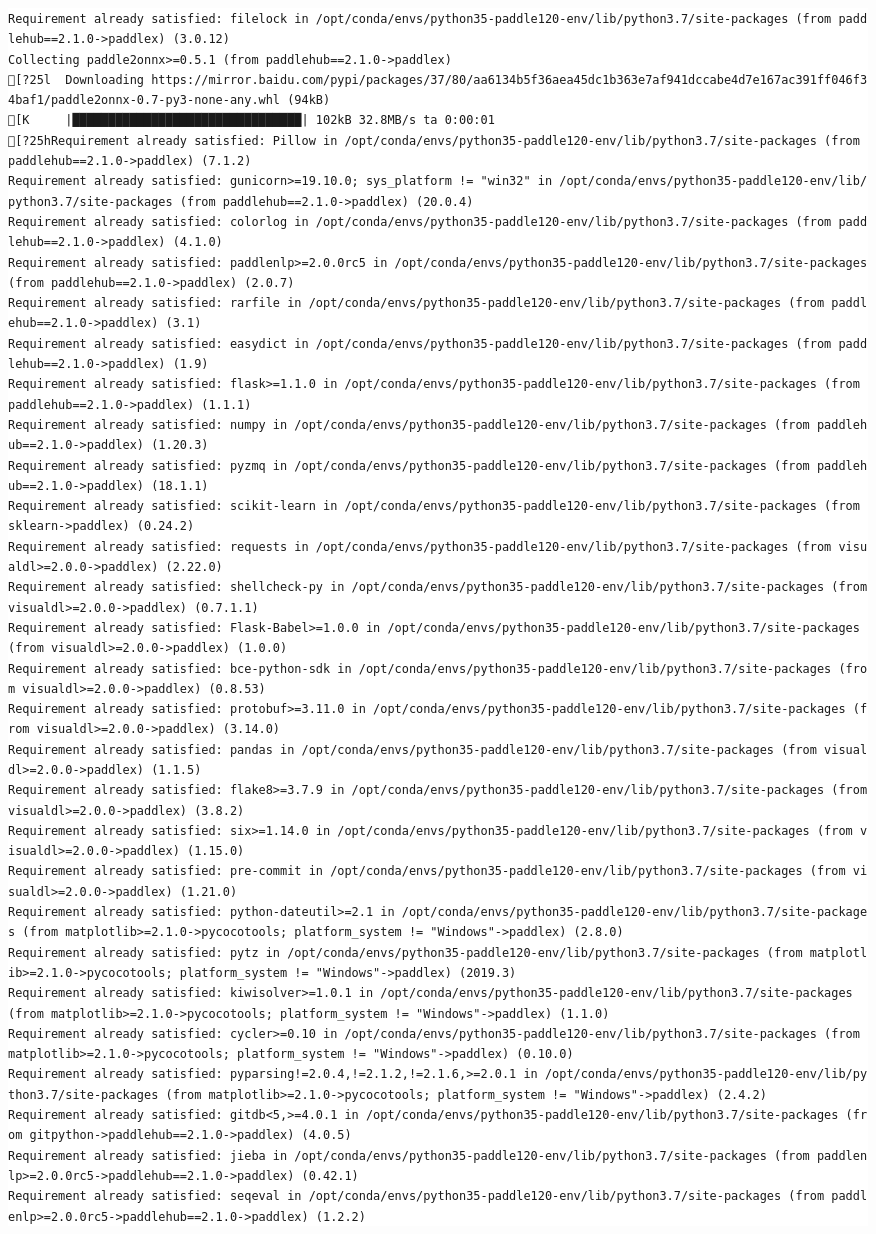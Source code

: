     Requirement already satisfied: filelock in /opt/conda/envs/python35-paddle120-env/lib/python3.7/site-packages (from paddlehub==2.1.0->paddlex) (3.0.12)
    Collecting paddle2onnx>=0.5.1 (from paddlehub==2.1.0->paddlex)
    [?25l  Downloading https://mirror.baidu.com/pypi/packages/37/80/aa6134b5f36aea45dc1b363e7af941dccabe4d7e167ac391ff046f34baf1/paddle2onnx-0.7-py3-none-any.whl (94kB)
    [K     |████████████████████████████████| 102kB 32.8MB/s ta 0:00:01
    [?25hRequirement already satisfied: Pillow in /opt/conda/envs/python35-paddle120-env/lib/python3.7/site-packages (from paddlehub==2.1.0->paddlex) (7.1.2)
    Requirement already satisfied: gunicorn>=19.10.0; sys_platform != "win32" in /opt/conda/envs/python35-paddle120-env/lib/python3.7/site-packages (from paddlehub==2.1.0->paddlex) (20.0.4)
    Requirement already satisfied: colorlog in /opt/conda/envs/python35-paddle120-env/lib/python3.7/site-packages (from paddlehub==2.1.0->paddlex) (4.1.0)
    Requirement already satisfied: paddlenlp>=2.0.0rc5 in /opt/conda/envs/python35-paddle120-env/lib/python3.7/site-packages (from paddlehub==2.1.0->paddlex) (2.0.7)
    Requirement already satisfied: rarfile in /opt/conda/envs/python35-paddle120-env/lib/python3.7/site-packages (from paddlehub==2.1.0->paddlex) (3.1)
    Requirement already satisfied: easydict in /opt/conda/envs/python35-paddle120-env/lib/python3.7/site-packages (from paddlehub==2.1.0->paddlex) (1.9)
    Requirement already satisfied: flask>=1.1.0 in /opt/conda/envs/python35-paddle120-env/lib/python3.7/site-packages (from paddlehub==2.1.0->paddlex) (1.1.1)
    Requirement already satisfied: numpy in /opt/conda/envs/python35-paddle120-env/lib/python3.7/site-packages (from paddlehub==2.1.0->paddlex) (1.20.3)
    Requirement already satisfied: pyzmq in /opt/conda/envs/python35-paddle120-env/lib/python3.7/site-packages (from paddlehub==2.1.0->paddlex) (18.1.1)
    Requirement already satisfied: scikit-learn in /opt/conda/envs/python35-paddle120-env/lib/python3.7/site-packages (from sklearn->paddlex) (0.24.2)
    Requirement already satisfied: requests in /opt/conda/envs/python35-paddle120-env/lib/python3.7/site-packages (from visualdl>=2.0.0->paddlex) (2.22.0)
    Requirement already satisfied: shellcheck-py in /opt/conda/envs/python35-paddle120-env/lib/python3.7/site-packages (from visualdl>=2.0.0->paddlex) (0.7.1.1)
    Requirement already satisfied: Flask-Babel>=1.0.0 in /opt/conda/envs/python35-paddle120-env/lib/python3.7/site-packages (from visualdl>=2.0.0->paddlex) (1.0.0)
    Requirement already satisfied: bce-python-sdk in /opt/conda/envs/python35-paddle120-env/lib/python3.7/site-packages (from visualdl>=2.0.0->paddlex) (0.8.53)
    Requirement already satisfied: protobuf>=3.11.0 in /opt/conda/envs/python35-paddle120-env/lib/python3.7/site-packages (from visualdl>=2.0.0->paddlex) (3.14.0)
    Requirement already satisfied: pandas in /opt/conda/envs/python35-paddle120-env/lib/python3.7/site-packages (from visualdl>=2.0.0->paddlex) (1.1.5)
    Requirement already satisfied: flake8>=3.7.9 in /opt/conda/envs/python35-paddle120-env/lib/python3.7/site-packages (from visualdl>=2.0.0->paddlex) (3.8.2)
    Requirement already satisfied: six>=1.14.0 in /opt/conda/envs/python35-paddle120-env/lib/python3.7/site-packages (from visualdl>=2.0.0->paddlex) (1.15.0)
    Requirement already satisfied: pre-commit in /opt/conda/envs/python35-paddle120-env/lib/python3.7/site-packages (from visualdl>=2.0.0->paddlex) (1.21.0)
    Requirement already satisfied: python-dateutil>=2.1 in /opt/conda/envs/python35-paddle120-env/lib/python3.7/site-packages (from matplotlib>=2.1.0->pycocotools; platform_system != "Windows"->paddlex) (2.8.0)
    Requirement already satisfied: pytz in /opt/conda/envs/python35-paddle120-env/lib/python3.7/site-packages (from matplotlib>=2.1.0->pycocotools; platform_system != "Windows"->paddlex) (2019.3)
    Requirement already satisfied: kiwisolver>=1.0.1 in /opt/conda/envs/python35-paddle120-env/lib/python3.7/site-packages (from matplotlib>=2.1.0->pycocotools; platform_system != "Windows"->paddlex) (1.1.0)
    Requirement already satisfied: cycler>=0.10 in /opt/conda/envs/python35-paddle120-env/lib/python3.7/site-packages (from matplotlib>=2.1.0->pycocotools; platform_system != "Windows"->paddlex) (0.10.0)
    Requirement already satisfied: pyparsing!=2.0.4,!=2.1.2,!=2.1.6,>=2.0.1 in /opt/conda/envs/python35-paddle120-env/lib/python3.7/site-packages (from matplotlib>=2.1.0->pycocotools; platform_system != "Windows"->paddlex) (2.4.2)
    Requirement already satisfied: gitdb<5,>=4.0.1 in /opt/conda/envs/python35-paddle120-env/lib/python3.7/site-packages (from gitpython->paddlehub==2.1.0->paddlex) (4.0.5)
    Requirement already satisfied: jieba in /opt/conda/envs/python35-paddle120-env/lib/python3.7/site-packages (from paddlenlp>=2.0.0rc5->paddlehub==2.1.0->paddlex) (0.42.1)
    Requirement already satisfied: seqeval in /opt/conda/envs/python35-paddle120-env/lib/python3.7/site-packages (from paddlenlp>=2.0.0rc5->paddlehub==2.1.0->paddlex) (1.2.2)